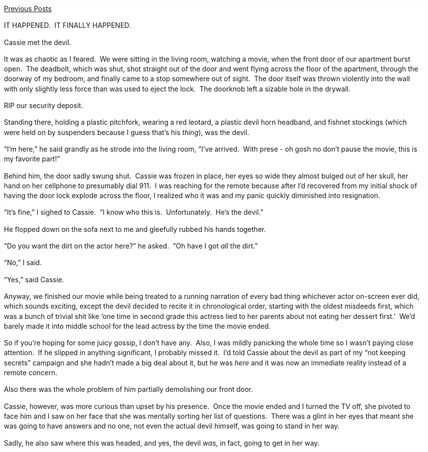 [Previous Posts](https://www.reddit.com/r/goatvalleycampgrounds/comments/s75n1c/how_to_survive_college_index/)

IT HAPPENED.  IT FINALLY HAPPENED.

Cassie met the devil.

It was as chaotic as I feared.  We were sitting in the living room, watching a movie, when the front door of our apartment burst open.  The deadbolt, which was shut, shot straight out of the door and went flying across the floor of the apartment, through the doorway of my bedroom, and finally came to a stop somewhere out of sight.  The door itself was thrown violently into the wall with only slightly less force than was used to eject the lock.  The doorknob left a sizable hole in the drywall.  

RIP our security deposit.

Standing there, holding a plastic pitchfork, wearing a red leotard, a plastic devil horn headband, and fishnet stockings (which were held on by suspenders because I guess that’s his *thing*), was the devil.

“I’m here,” he said grandly as he strode into the living room, “I’ve arrived.  With prese - oh gosh no don’t pause the movie, this is my favorite part!”

Behind him, the door sadly swung shut.  Cassie was frozen in place, her eyes so wide they almost bulged out of her skull, her hand on her cellphone to presumably dial 911.  I was reaching for the remote because after I’d recovered from my initial shock of having the door lock explode across the floor, I realized who it was and my panic quickly diminished into resignation.

“It’s fine,” I sighed to Cassie.  “I know who this is.  Unfortunately.  He’s the devil.”

He flopped down on the sofa next to me and gleefully rubbed his hands together.

“Do you want the dirt on the actor here?” he asked.  “Oh have I got *all* the dirt.”

“No,” I said.

“Yes,” said Cassie.

Anyway, we finished our movie while being treated to a running narration of every bad thing whichever actor on-screen ever did, which sounds exciting, except the devil decided to recite it in chronological order, starting with the oldest misdeeds first, which was a bunch of trivial shit like ‘one time in second grade this actress lied to her parents about not eating her dessert first.’  We’d barely made it into middle school for the lead actress by the time the movie ended.

So if you’re hoping for some juicy gossip, I don’t have any.  Also, I was mildly panicking the whole time so I wasn’t paying close attention.  If he slipped in anything significant, I probably missed it.  I’d told Cassie about the devil as part of my “not keeping secrets” campaign and she hadn’t made a big deal about it, but he was *here* and it was now an immediate reality instead of a remote concern.

Also there was the whole problem of him partially demolishing our front door.

Cassie, however, was more curious than upset by his presence.  Once the movie ended and I turned the TV off, she pivoted to face him and I saw on her face that she was mentally sorting her list of questions.  There was a glint in her eyes that meant she was going to have answers and no one, not even the actual devil himself, was going to stand in her way.

Sadly, he also saw where this was headed, and yes, the devil *was*, in fact, going to get in her way.
